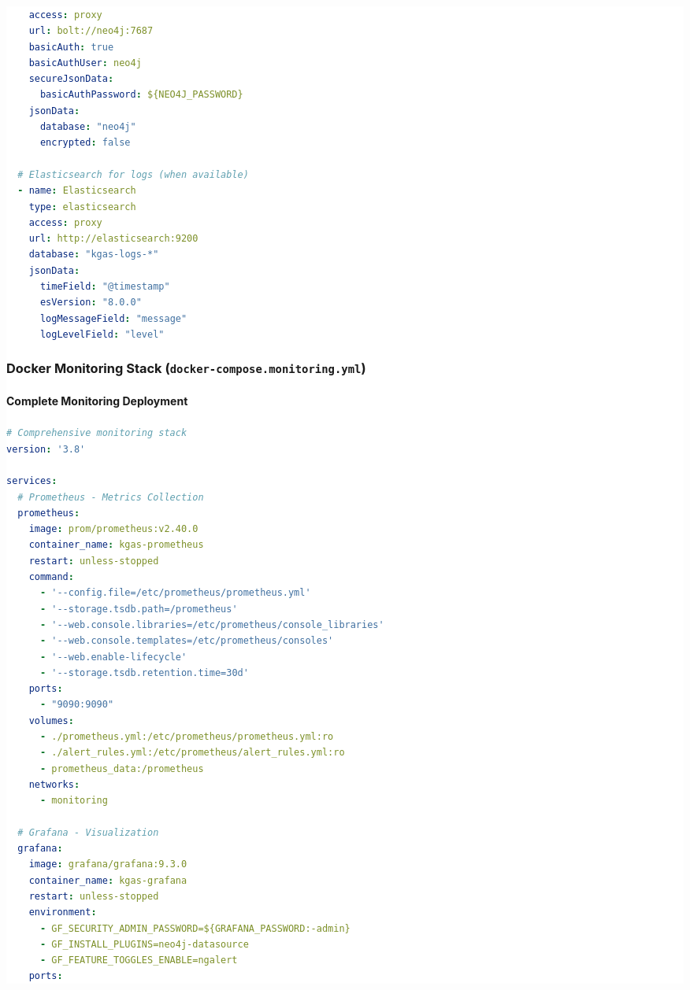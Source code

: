 ```yaml
    access: proxy
    url: bolt://neo4j:7687
    basicAuth: true
    basicAuthUser: neo4j
    secureJsonData:
      basicAuthPassword: ${NEO4J_PASSWORD}
    jsonData:
      database: "neo4j"
      encrypted: false
      
  # Elasticsearch for logs (when available)
  - name: Elasticsearch
    type: elasticsearch
    access: proxy
    url: http://elasticsearch:9200
    database: "kgas-logs-*"
    jsonData:
      timeField: "@timestamp"
      esVersion: "8.0.0"
      logMessageField: "message"
      logLevelField: "level"
```

### Docker Monitoring Stack (`docker-compose.monitoring.yml`)

#### Complete Monitoring Deployment
```yaml
# Comprehensive monitoring stack
version: '3.8'

services:
  # Prometheus - Metrics Collection
  prometheus:
    image: prom/prometheus:v2.40.0
    container_name: kgas-prometheus
    restart: unless-stopped
    command:
      - '--config.file=/etc/prometheus/prometheus.yml'
      - '--storage.tsdb.path=/prometheus'
      - '--web.console.libraries=/etc/prometheus/console_libraries'
      - '--web.console.templates=/etc/prometheus/consoles'
      - '--web.enable-lifecycle'
      - '--storage.tsdb.retention.time=30d'
    ports:
      - "9090:9090"
    volumes:
      - ./prometheus.yml:/etc/prometheus/prometheus.yml:ro
      - ./alert_rules.yml:/etc/prometheus/alert_rules.yml:ro
      - prometheus_data:/prometheus
    networks:
      - monitoring
    
  # Grafana - Visualization
  grafana:
    image: grafana/grafana:9.3.0
    container_name: kgas-grafana
    restart: unless-stopped
    environment:
      - GF_SECURITY_ADMIN_PASSWORD=${GRAFANA_PASSWORD:-admin}
      - GF_INSTALL_PLUGINS=neo4j-datasource
      - GF_FEATURE_TOGGLES_ENABLE=ngalert
    ports:
```